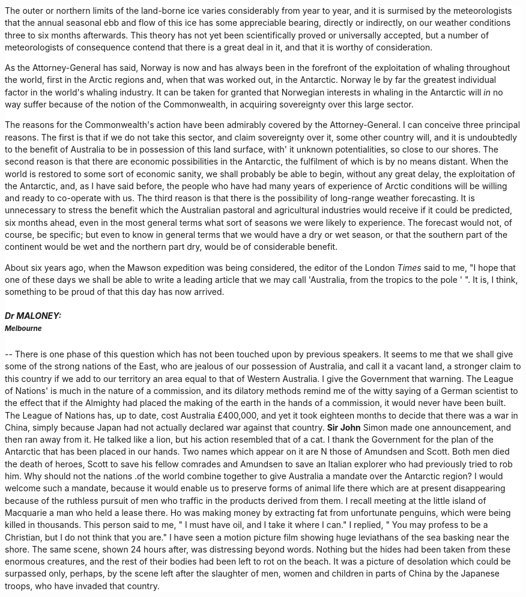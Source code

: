 The outer or northern limits of the land-borne ice varies considerably from year to year, and it is surmised by the meteorologists that the annual seasonal ebb and flow of this ice has some appreciable bearing, directly or indirectly, on our weather conditions three to six months afterwards. This theory has not yet been scientifically proved or universally accepted, but a number of meteorologists of consequence contend that there is a great deal in it, and that it is worthy of consideration. 

As the Attorney-General has said, Norway is now and has always been in the forefront of the exploitation of whaling throughout the world, first in the Arctic regions and, when that was worked out, in the Antarctic. Norway le by far the greatest individual factor in the world's whaling industry. It can be taken for granted that Norwegian interests in whaling in the Antarctic will  *in*  no way suffer because of the notion of the Commonwealth, in acquiring sovereignty over this large sector. 

The reasons for the Commonwealth's action have been admirably covered by the Attorney-General. I can conceive three principal reasons. The first is that if we do not take this sector, and claim sovereignty over it, some other country will, and it is undoubtedly to the benefit of Australia to be in possession of this land surface, with' it unknown potentialities, so close to our shores. The second reason is that there are economic possibilities in the Antarctic, the fulfilment of which is by no means distant. When the world is restored to some sort of economic sanity, we shall probably be able to begin, without any great delay, the exploitation of the Antarctic, and, as I have said before, the people who have had many years of experience of Arctic conditions will be willing and ready to  co-operate  with us. The third reason is that there is the possibility of long-range weather forecasting. It is unnecessary to stress the benefit which the Australian pastoral and agricultural industries would receive if it could be predicted, six months ahead, even in the most general terms what sort of seasons we were likely to experience. The forecast would not, of course, be specific; but even to know in general terms that we would have a dry or wet season, or that the southern part of the continent would be wet and the northern part dry, would be of considerable benefit. 

About six years ago, when the Mawson expedition was being considered, the editor of the London  *Times*  said to me, "I hope that one of these days we shall  be  able to write a leading article that we may call 'Australia, from the tropics to the pole ' ". It is, I think, something to be proud of that this day has now arrived. 

##### Dr MALONEY:<br><small class="text-muted">Melbourne</small>

-- There is one phase of this question which has not been touched upon by previous speakers. It seems to me that we shall give some of the strong nations of the East, who are jealous of our possession of Australia, and call it a vacant land, a stronger claim to this country if we add to our territory an area equal to that of Western Australia. I give the Government that warning. The League of Nations' is much in the nature of a commission, and its dilatory methods remind me of the witty saying of a German scientist to the effect that if the Almighty had placed the making of the earth in the hands of a commission, it would never have been built. The League of Nations has, up to date, cost Australia £400,000, and yet it took eighteen months to decide that there was a war in China, simply because Japan had not actually declared war against that country.  **Sir John**  Simon made one announcement, and then ran away from it. He talked like a lion, but his action resembled that of a cat. I thank the Government for the plan of the Antarctic that has been placed in our hands. Two names which appear on it are N those of Amundsen and Scott. Both men died the death of heroes, Scott to save his fellow comrades and Amundsen to save an Italian explorer who had previously tried to rob him. Why should not the nations .of the world combine together to give Australia a mandate over the Antarctic region? I would welcome such a mandate, because it would enable us to preserve forms of animal life there which are at present disappearing because of the ruthless pursuit of men who traffic in the products derived from them. I recall meeting at the little island of Macquarie a man who held a lease there. Ho was making money by extracting fat from unfortunate penguins, which were being killed in thousands. This person said to me, " I must have oil, and I take it where I can." I replied, " You may profess to be a Christian, but I do not think that you are." I have seen a motion picture film showing huge leviathans of the sea basking near the shore. The same scene, shown  24  hours after, was distressing beyond words. Nothing but the hides had been taken from these enormous creatures, and the rest of their bodies had been left to rot on the beach. It was a picture of desolation which could be surpassed only, perhaps, by the scene left after the slaughter of men, women and children in parts of China by the Japanese troops, who have invaded that country. 
